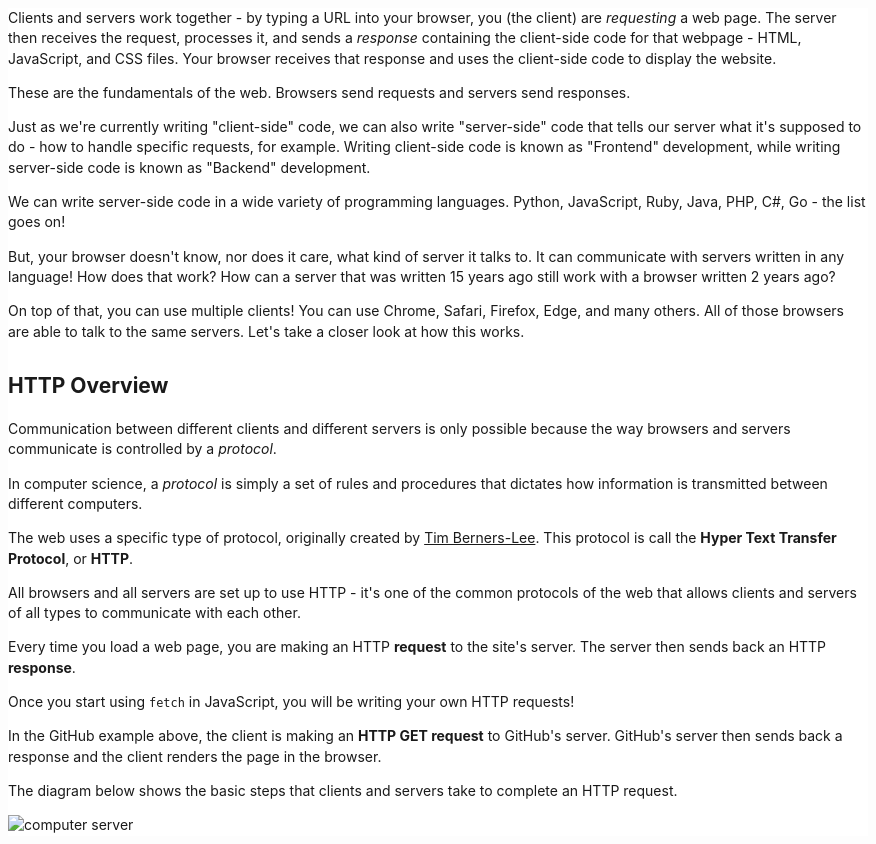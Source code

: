 Clients and servers work together - by typing a URL into your browser, you (the
client) are _requesting_ a web page. The server then receives the request,
processes it, and sends a _response_ containing the client-side code for that
webpage - HTML, JavaScript, and CSS files. Your browser receives that response
and uses the client-side code to display the website.

These are the fundamentals of the web. Browsers send requests and servers send
responses.

Just as we're currently writing "client-side" code, we can also write
"server-side" code that tells our server what it's supposed to do - how to
handle specific requests, for example. Writing client-side code is known as
"Frontend" development, while writing server-side code is known as "Backend"
development.

We can write server-side code in a wide variety of programming languages.
Python, JavaScript, Ruby, Java, PHP, C#, Go - the list goes on!

But, your browser doesn't know, nor does it care, what kind of server it talks
to. It can communicate with servers written in any language! How does that work?
How can a server that was written 15 years ago still work with a browser written
2 years ago?

On top of that, you can use multiple clients! You can use Chrome, Safari,
Firefox, Edge, and many others. All of those browsers are able to talk to the
same servers. Let's take a closer look at how this works.

## HTTP Overview

Communication between different clients and different servers is only possible
because the way browsers and servers communicate is controlled by a _protocol_.

In computer science, a _protocol_ is simply a set of rules and procedures that
dictates how information is transmitted between different computers.

The web uses a specific type of protocol, originally created by [Tim
Berners-Lee][sir tim]. This protocol is call the **Hyper Text Transfer
Protocol**, or **HTTP**.

All browsers and all servers are set up to use HTTP - it's one of the common
protocols of the web that allows clients and servers of all types to communicate
with each other.

Every time you load a web page, you are making an HTTP **request** to the site's
server. The server then sends back an HTTP **response**.

Once you start using `fetch` in JavaScript, you will be writing your own HTTP
requests!

In the GitHub example above, the client is making an **HTTP GET request** to
GitHub's server. GitHub's server then sends back a response and the client
renders the page in the browser.

The diagram below shows the basic steps that clients and servers take to
complete an HTTP request.

![computer
server](https://curriculum-content.s3.amazonaws.com/how-the-web-works/Image_17_ComputerServer.png)


[sir tim]: https://www.w3.org/People/Berners-Lee/
[verbs]: https://developer.mozilla.org/en-US/docs/Web/HTTP/Methods
[codes]: https://en.wikipedia.org/wiki/List_of_HTTP_status_codes